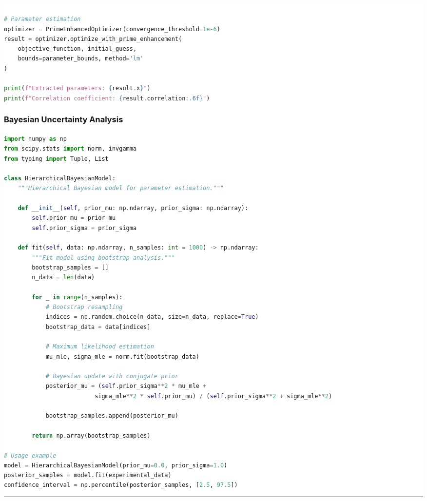 ```python

# Parameter estimation
optimizer = PrimeEnhancedOptimizer(convergence_threshold=1e-6)
result = optimizer.optimize_with_prime_enhancement(
    objective_function, initial_guess,
    bounds=parameter_bounds, method='lm'
)

print(f"Extracted parameters: {result.x}")
print(f"Correlation coefficient: {result.correlation:.6f}")
```

### Bayesian Uncertainty Analysis

```python
import numpy as np
from scipy.stats import norm, invgamma
from typing import Tuple, List

class HierarchicalBayesianModel:
    """Hierarchical Bayesian model for parameter estimation."""

    def __init__(self, prior_mu: np.ndarray, prior_sigma: np.ndarray):
        self.prior_mu = prior_mu
        self.prior_sigma = prior_sigma

    def fit(self, data: np.ndarray, n_samples: int = 1000) -> np.ndarray:
        """Fit model using bootstrap analysis."""
        bootstrap_samples = []
        n_data = len(data)

        for _ in range(n_samples):
            # Bootstrap resampling
            indices = np.random.choice(n_data, size=n_data, replace=True)
            bootstrap_data = data[indices]

            # Maximum likelihood estimation
            mu_mle, sigma_mle = norm.fit(bootstrap_data)

            # Bayesian update with conjugate prior
            posterior_mu = (self.prior_sigma**2 * mu_mle +
                          sigma_mle**2 * self.prior_mu) / (self.prior_sigma**2 + sigma_mle**2)

            bootstrap_samples.append(posterior_mu)

        return np.array(bootstrap_samples)

# Usage example
model = HierarchicalBayesianModel(prior_mu=0.0, prior_sigma=1.0)
posterior_samples = model.fit(experimental_data)
confidence_interval = np.percentile(posterior_samples, [2.5, 97.5])
```

---